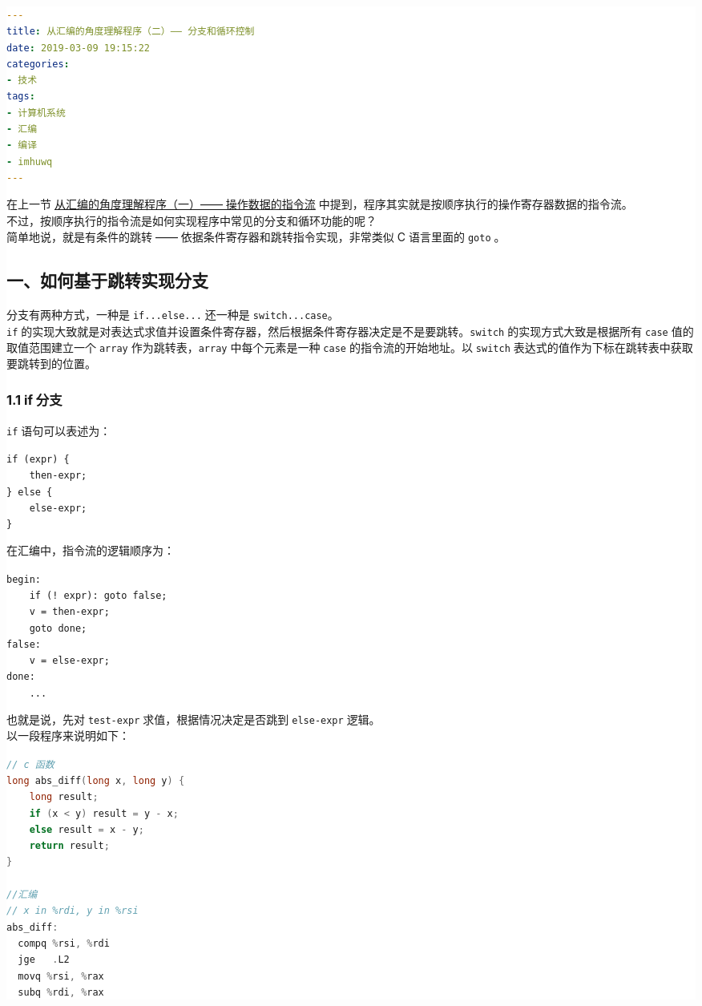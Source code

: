 ```yaml
---
title: 从汇编的角度理解程序（二）—— 分支和循环控制
date: 2019-03-09 19:15:22
categories:
- 技术
tags:
- 计算机系统
- 汇编
- 编译
- imhuwq
---
```


在上一节 [从汇编的角度理解程序（一）—— 操作数据的指令流](https://imhuwq.com/2019/01/31/%E4%BB%8E%E6%B1%87%E7%BC%96%E7%9A%84%E8%A7%92%E5%BA%A6%E7%90%86%E8%A7%A3%E7%A8%8B%E5%BA%8F%EF%BC%88%E4%B8%80%EF%BC%89%E2%80%94%E2%80%94%20%E6%93%8D%E4%BD%9C%E6%95%B0%E6%8D%AE%E7%9A%84%E6%8C%87%E4%BB%A4%E6%B5%81/) 中提到，程序其实就是按顺序执行的操作寄存器数据的指令流。  
不过，按顺序执行的指令流是如何实现程序中常见的分支和循环功能的呢？  
简单地说，就是有条件的跳转 —— 依据条件寄存器和跳转指令实现，非常类似 C 语言里面的 `goto` 。  
  

## 一、如何基于跳转实现分支
分支有两种方式，一种是 `if...else...` 还一种是 `switch...case`。  
 `if` 的实现大致就是对表达式求值并设置条件寄存器，然后根据条件寄存器决定是不是要跳转。`switch` 的实现方式大致是根据所有 `case` 值的取值范围建立一个 `array` 作为跳转表，`array` 中每个元素是一种 `case` 的指令流的开始地址。以 `switch` 表达式的值作为下标在跳转表中获取要跳转到的位置。  
### 1.1 if 分支  
`if` 语句可以表述为：  
```
if (expr) {
    then-expr;
} else {
    else-expr;
}
```
在汇编中，指令流的逻辑顺序为：
```
begin:
    if (! expr): goto false;
    v = then-expr;
    goto done;
false:
    v = else-expr;
done:
    ...
```
也就是说，先对 `test-expr` 求值，根据情况决定是否跳到 `else-expr` 逻辑。  
以一段程序来说明如下：  
```c
// c 函数
long abs_diff(long x, long y) {
    long result;
    if (x < y) result = y - x;
    else result = x - y;
    return result;
}

//汇编
// x in %rdi, y in %rsi
abs_diff:
  compq %rsi, %rdi
  jge   .L2
  movq %rsi, %rax
  subq %rdi, %rax
```